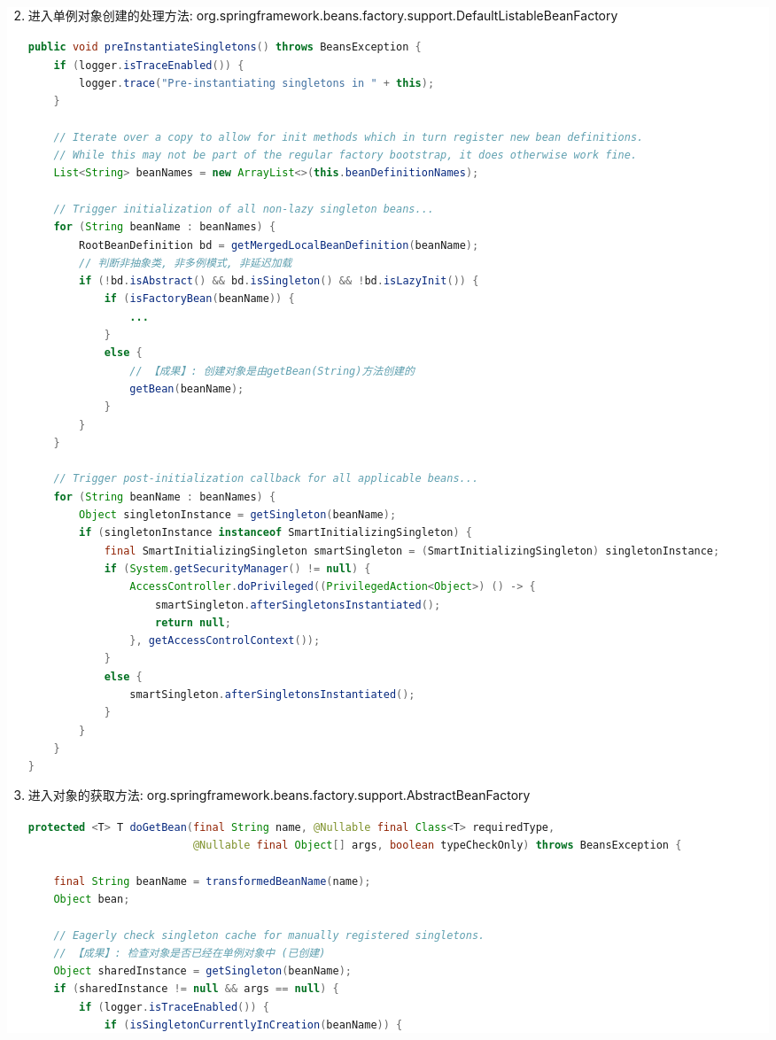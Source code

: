 2. 进入单例对象创建的处理方法: org.springframework.beans.factory.support.DefaultListableBeanFactory

   ```java
   public void preInstantiateSingletons() throws BeansException {
       if (logger.isTraceEnabled()) {
           logger.trace("Pre-instantiating singletons in " + this);
       }
   
       // Iterate over a copy to allow for init methods which in turn register new bean definitions.
       // While this may not be part of the regular factory bootstrap, it does otherwise work fine.
       List<String> beanNames = new ArrayList<>(this.beanDefinitionNames);
   
       // Trigger initialization of all non-lazy singleton beans...
       for (String beanName : beanNames) {
           RootBeanDefinition bd = getMergedLocalBeanDefinition(beanName);
           // 判断非抽象类, 非多例模式, 非延迟加载
           if (!bd.isAbstract() && bd.isSingleton() && !bd.isLazyInit()) {
               if (isFactoryBean(beanName)) {
                   ...
               }
               else {
                   // 【成果】: 创建对象是由getBean(String)方法创建的
                   getBean(beanName);
               }
           }
       }
   
       // Trigger post-initialization callback for all applicable beans...
       for (String beanName : beanNames) {
           Object singletonInstance = getSingleton(beanName);
           if (singletonInstance instanceof SmartInitializingSingleton) {
               final SmartInitializingSingleton smartSingleton = (SmartInitializingSingleton) singletonInstance;
               if (System.getSecurityManager() != null) {
                   AccessController.doPrivileged((PrivilegedAction<Object>) () -> {
                       smartSingleton.afterSingletonsInstantiated();
                       return null;
                   }, getAccessControlContext());
               }
               else {
                   smartSingleton.afterSingletonsInstantiated();
               }
           }
       }
   }
   ```

   

3. 进入对象的获取方法: org.springframework.beans.factory.support.AbstractBeanFactory

   ```java
   protected <T> T doGetBean(final String name, @Nullable final Class<T> requiredType,
                             @Nullable final Object[] args, boolean typeCheckOnly) throws BeansException {
   
       final String beanName = transformedBeanName(name);
       Object bean;
   
       // Eagerly check singleton cache for manually registered singletons.
       // 【成果】: 检查对象是否已经在单例对象中 (已创建)
       Object sharedInstance = getSingleton(beanName);
       if (sharedInstance != null && args == null) {
           if (logger.isTraceEnabled()) {
               if (isSingletonCurrentlyInCreation(beanName)) {
   ```